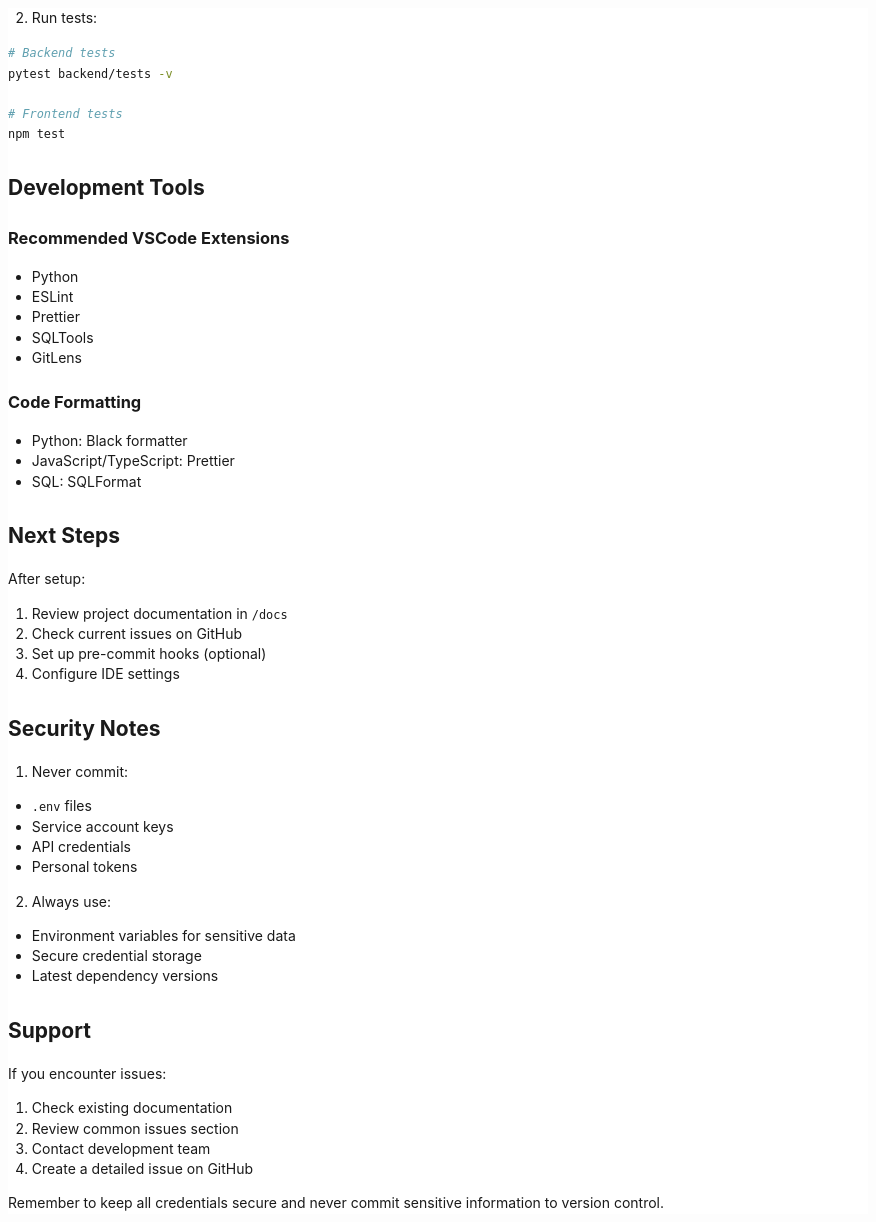 2. Run tests:
```bash
# Backend tests
pytest backend/tests -v

# Frontend tests
npm test
```

## Development Tools

### Recommended VSCode Extensions
- Python
- ESLint
- Prettier
- SQLTools
- GitLens

### Code Formatting
- Python: Black formatter
- JavaScript/TypeScript: Prettier
- SQL: SQLFormat

## Next Steps

After setup:
1. Review project documentation in `/docs`
2. Check current issues on GitHub
3. Set up pre-commit hooks (optional)
4. Configure IDE settings

## Security Notes

1. Never commit:
- `.env` files
- Service account keys
- API credentials
- Personal tokens

2. Always use:
- Environment variables for sensitive data
- Secure credential storage
- Latest dependency versions

## Support

If you encounter issues:
1. Check existing documentation
2. Review common issues section
3. Contact development team
4. Create a detailed issue on GitHub

Remember to keep all credentials secure and never commit sensitive information to version control.
